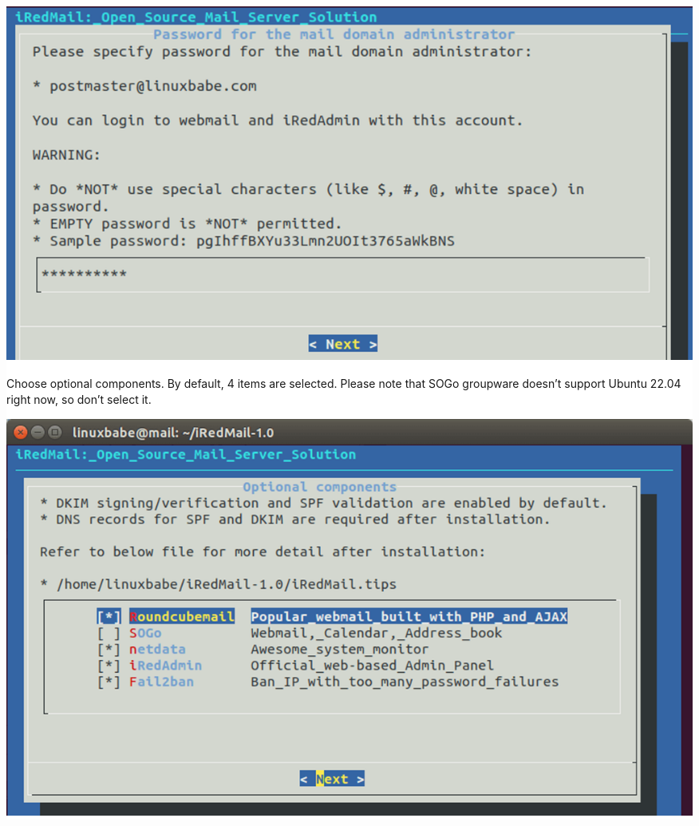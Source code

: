 ![iRedMail f7](./images/7ubuntu-18.04-email-server-step-by-step-1.png)   

Choose optional components. By default, 4 items are selected. Please note that SOGo groupware doesn’t support Ubuntu 22.04 right now, so don’t select it.

![iRedMail f8](./images/8iredmail-components.png)  
